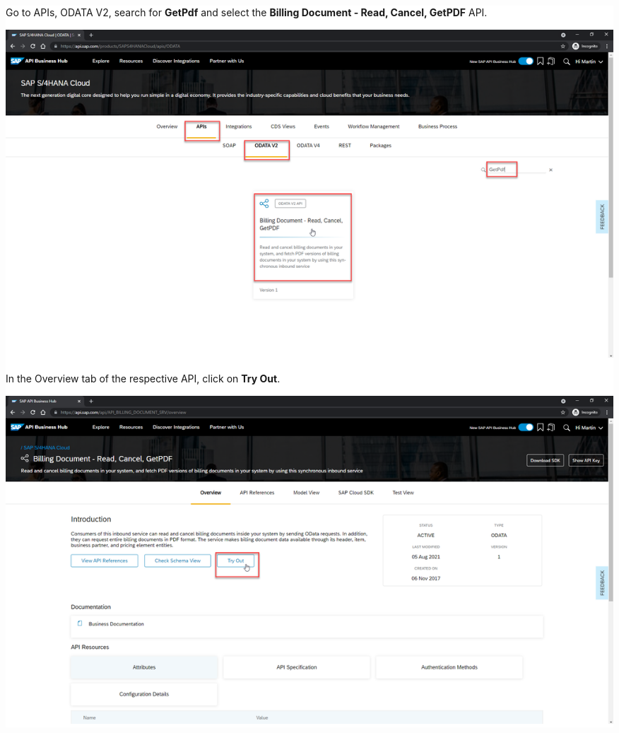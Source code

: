 
Go to APIs, ODATA V2, search for **GetPdf** and select the **Billing Document - Read, Cancel, GetPDF** API. 

![API Business Hub](./images/sah_0040.png)


In the Overview tab of the respective API, click on **Try Out**.

![API Business Hub](./images/sah_0050.png)
